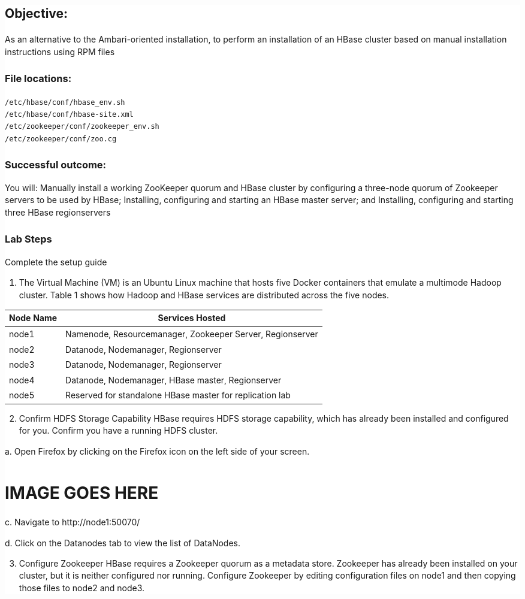 ## Objective:
As an alternative to the Ambari-oriented installation, to perform an installation of an HBase cluster based on manual installation instructions using RPM files

### File locations:

  ```console 
  /etc/hbase/conf/hbase_env.sh
  /etc/hbase/conf/hbase-site.xml
  /etc/zookeeper/conf/zookeeper_env.sh
  /etc/zookeeper/conf/zoo.cg
  ```

### Successful outcome:
You will:
Manually install a working ZooKeeper quorum and HBase cluster by configuring a three-node quorum of Zookeeper servers to be used by HBase; Installing, configuring and starting an HBase master server; and Installing, configuring and starting three HBase regionservers

### Lab Steps

Complete the setup guide

1. The Virtual Machine (VM) is an Ubuntu Linux machine that hosts five Docker containers that emulate a multimode Hadoop cluster. Table 1 shows how Hadoop and HBase services are distributed across the five nodes.

  |Node Name| Services Hosted|
  |--|--|
  |node1|	Namenode, Resourcemanager, Zookeeper Server, Regionserver|
  |node2	|Datanode,  Nodemanager, Regionserver|
  |node3	|Datanode,  Nodemanager, Regionserver|
  |node4	|Datanode, Nodemanager, HBase master, Regionserver|
  |node5	|Reserved for standalone HBase master for replication lab|


2. Confirm HDFS Storage Capability
HBase requires HDFS storage capability, which has already been installed and configured for you. Confirm you have a running HDFS cluster.

a.	Open Firefox by clicking on the Firefox icon on the left side of your screen.
# IMAGE GOES HERE

c.	Navigate to http://node1:50070/

d.	Click on the Datanodes tab to view the list of DataNodes.

3. Configure Zookeeper
HBase requires a Zookeeper quorum as a metadata store. Zookeeper has already been installed on your cluster, but it is neither configured nor running. Configure Zookeeper by editing configuration files on node1 and then copying those files to node2 and node3.
